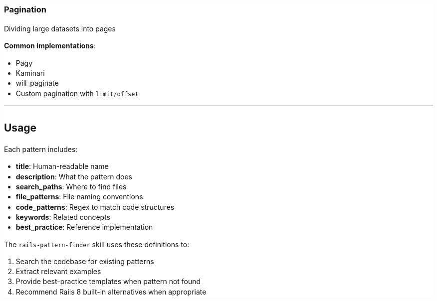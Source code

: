 ### Pagination
Dividing large datasets into pages

**Common implementations**:
- Pagy
- Kaminari
- will_paginate
- Custom pagination with `limit/offset`

---

## Usage

Each pattern includes:
- **title**: Human-readable name
- **description**: What the pattern does
- **search_paths**: Where to find files
- **file_patterns**: File naming conventions
- **code_patterns**: Regex to match code structures
- **keywords**: Related concepts
- **best_practice**: Reference implementation

The `rails-pattern-finder` skill uses these definitions to:
1. Search the codebase for existing patterns
2. Extract relevant examples
3. Provide best-practice templates when pattern not found
4. Recommend Rails 8 built-in alternatives when appropriate
